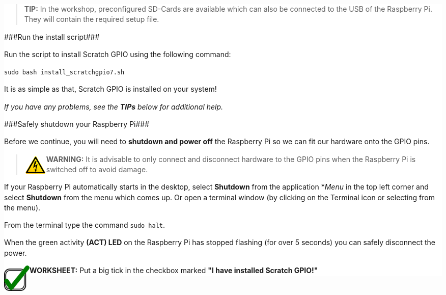 > **TIP:** In the workshop, preconfigured SD-Cards are available which can also be connected to the USB of the Raspberry Pi.  They will contain the required setup file.





###Run the install script###

Run the script to install Scratch GPIO using the following command:



    sudo bash install_scratchgpio7.sh



It is as simple as that, Scratch GPIO is installed on your system!



*If you have any problems, see the **TIPs** below for additional help.*



###Safely shutdown your Raspberry Pi###

Before we continue, you will need to **shutdown and power off** the Raspberry Pi so we can fit our hardware onto the GPIO pins.

><img style="float:left" src="https://raw.githubusercontent.com/PiHw/Pi-Stop/master/markdown_source/markdown/img/warn.png" height=40/> **WARNING:** It is advisable to only connect and disconnect hardware to the GPIO pins when the Raspberry Pi is switched off to avoid damage.



If your Raspberry Pi automatically starts in the desktop, select **Shutdown** from the application **Menu* in the top left corner and select **Shutdown** from the menu which comes up.  Or open a terminal window (by clicking on the Terminal icon or selecting from the menu).



From the terminal type the command `sudo halt`.



When the green activity **(ACT) LED** on the Raspberry Pi has stopped flashing (for over 5 seconds) you can safely disconnect the power.



<img style="float:left" src="https://raw.githubusercontent.com/PiHw/Pi-Stop/master/markdown_source/markdown/img/check.png" height=50/> **WORKSHEET:** Put a big tick in the checkbox marked **"I have installed Scratch GPIO!"** 
